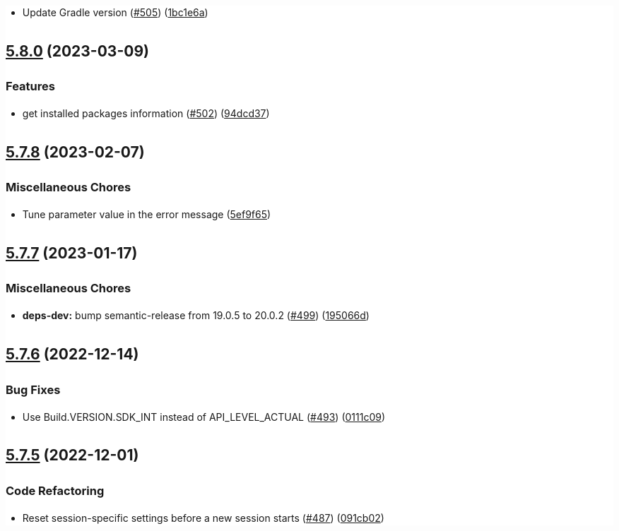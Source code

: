 * Update Gradle version ([#505](https://github.com/appium/appium-uiautomator2-server/issues/505)) ([1bc1e6a](https://github.com/appium/appium-uiautomator2-server/commit/1bc1e6a729107eb3e09e26bae49faf91917f1acd))

## [5.8.0](https://github.com/appium/appium-uiautomator2-server/compare/v5.7.8...v5.8.0) (2023-03-09)


### Features

* get installed packages information ([#502](https://github.com/appium/appium-uiautomator2-server/issues/502)) ([94dcd37](https://github.com/appium/appium-uiautomator2-server/commit/94dcd379280989152fc692bd45838693e7614b47))

## [5.7.8](https://github.com/appium/appium-uiautomator2-server/compare/v5.7.7...v5.7.8) (2023-02-07)


### Miscellaneous Chores

* Tune parameter value in the error message ([5ef9f65](https://github.com/appium/appium-uiautomator2-server/commit/5ef9f65646b352f83cf49f91a8f97ab8c6d0e57d))

## [5.7.7](https://github.com/appium/appium-uiautomator2-server/compare/v5.7.6...v5.7.7) (2023-01-17)


### Miscellaneous Chores

* **deps-dev:** bump semantic-release from 19.0.5 to 20.0.2 ([#499](https://github.com/appium/appium-uiautomator2-server/issues/499)) ([195066d](https://github.com/appium/appium-uiautomator2-server/commit/195066d8a34ff487fc5f9488ebee86ca843537ad))

## [5.7.6](https://github.com/appium/appium-uiautomator2-server/compare/v5.7.5...v5.7.6) (2022-12-14)


### Bug Fixes

* Use Build.VERSION.SDK_INT instead of API_LEVEL_ACTUAL ([#493](https://github.com/appium/appium-uiautomator2-server/issues/493)) ([0111c09](https://github.com/appium/appium-uiautomator2-server/commit/0111c096ac077772eef54b670e990cef42544580))

## [5.7.5](https://github.com/appium/appium-uiautomator2-server/compare/v5.7.4...v5.7.5) (2022-12-01)


### Code Refactoring

* Reset session-specific settings before a new session starts ([#487](https://github.com/appium/appium-uiautomator2-server/issues/487)) ([091cb02](https://github.com/appium/appium-uiautomator2-server/commit/091cb0242669e283197b6b61900903855900d033))
